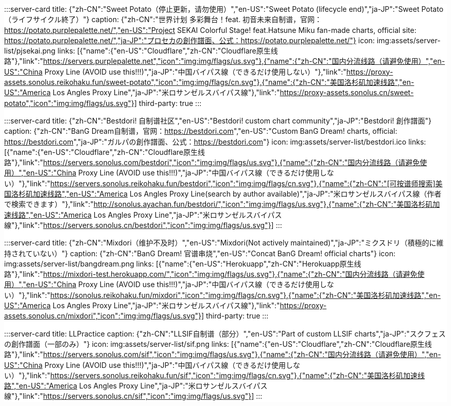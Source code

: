 :::server-card
title: {"zh-CN":"Sweet Potato（停止更新，请勿使用）","en-US":"Sweet Potato (lifecycle end)","ja-JP":"Sweet Potato（ライフサイクル終了）"}
caption: {"zh-CN":"世界计划 多彩舞台！feat. 初音未来自制谱，官网：https://potato.purplepalette.net/","en-US":"Project SEKAI Colorful Stage! feat.Hatsune Miku fan-made charts, official site: https://potato.purplepalette.net/","ja-JP":"プロセカの創作譜面、公式：https://potato.purplepalette.net/"}
icon: img:assets/server-list/pjsekai.png
links: [{"name":{"en-US":"Cloudflare","zh-CN":"Cloudflare原生线路"},"link":"https://servers.purplepalette.net","icon":"img:img/flags/us.svg"},{"name":{"zh-CN":"国内分流线路（请避免使用）","en-US":"China Proxy Line (AVOID use this!!!)","ja-JP":"中国バイパス線（できるだけ使用しない）"},"link":"https://proxy-assets.sonolus.reikohaku.fun/sweet-potato","icon":"img:img/flags/cn.svg"},{"name":{"zh-CN":"美国洛杉矶加速线路","en-US":"America Los Angles Proxy Line","ja-JP":"米ロサンゼルスバイパス線"},"link":"https://proxy-assets.sonolus.cn/sweet-potato","icon":"img:img/flags/us.svg"}]
third-party: true
:::

:::server-card
title: {"zh-CN":"Bestdori! 自制谱社区","en-US":"Bestdori! custom chart community","ja-JP":"Bestdori! 創作譜面"}
caption: {"zh-CN":"BanG Dream自制谱，官网：<a href="https://bestdori.com">https://bestdori.com</a>","en-US":"Custom BanG Dream! charts, official: <a href="https://bestdori.com">https://bestdori.com</a>","ja-JP":"ガルパの創作譜面、公式：<a href="https://bestdori.com">https://bestdori.com</a>"}
icon: img:assets/server-list/bestdori.ico
links: [{"name":{"en-US":"Cloudflare","zh-CN":"Cloudflare原生线路"},"link":"https://servers.sonolus.com/bestdori","icon":"img:img/flags/us.svg"},{"name":{"zh-CN":"国内分流线路（请避免使用）","en-US":"China Proxy Line (AVOID use this!!!)","ja-JP":"中国バイパス線（できるだけ使用しない）"},"link":"https://servers.sonolus.reikohaku.fun/bestdori","icon":"img:img/flags/cn.svg"},{"name":{"zh-CN":"[可按谱师搜索]美国洛杉矶加速线路","en-US":"America Los Angles Proxy Line(search by author available)","ja-JP":"米ロサンゼルスバイパス線（作者で検索できます）"},"link":"http://sonolus.ayachan.fun/bestdori/","icon":"img:img/flags/us.svg"},{"name":{"zh-CN":"美国洛杉矶加速线路","en-US":"America Los Angles Proxy Line","ja-JP":"米ロサンゼルスバイパス線"},"link":"https://servers.sonolus.cn/bestdori","icon":"img:img/flags/us.svg"}]
:::

:::server-card
title: {"zh-CN":"Mixdori（维护不及时）","en-US":"Mixdori(Not actively maintained)","ja-JP":"ミクスドリ（積極的に維持されていない）"}
caption: {"zh-CN":"BanG Dream! 官谱串烧","en-US":"Concat BanG Dream! official charts"}
icon: img:assets/server-list/bangdream.png
links: [{"name":{"en-US":"Herokuapp","zh-CN":"Herokuapp原生线路"},"link":"https://mixdori-test.herokuapp.com/","icon":"img:img/flags/us.svg"},{"name":{"zh-CN":"国内分流线路（请避免使用）","en-US":"China Proxy Line (AVOID use this!!!)","ja-JP":"中国バイパス線（できるだけ使用しない）"},"link":"https://sonolus.reikohaku.fun/mixdori","icon":"img:img/flags/cn.svg"},{"name":{"zh-CN":"美国洛杉矶加速线路","en-US":"America Los Angles Proxy Line","ja-JP":"米ロサンゼルスバイパス線"},"link":"https://proxy-assets.sonolus.cn/mixdori","icon":"img:img/flags/us.svg"}]
third-party: true
:::

:::server-card
title: LLPractice
caption: {"zh-CN":"LLSIF自制谱（部分）","en-US":"Part of custom LLSIF charts","ja-JP":"スクフェスの創作譜面（一部のみ）"}
icon: img:assets/server-list/sif.png
links: [{"name":{"en-US":"Cloudflare","zh-CN":"Cloudflare原生线路"},"link":"https://servers.sonolus.com/sif","icon":"img:img/flags/us.svg"},{"name":{"zh-CN":"国内分流线路（请避免使用）","en-US":"China Proxy Line (AVOID use this!!!)","ja-JP":"中国バイパス線（できるだけ使用しない）"},"link":"https://servers.sonolus.reikohaku.fun/sif","icon":"img:img/flags/cn.svg"},{"name":{"zh-CN":"美国洛杉矶加速线路","en-US":"America Los Angles Proxy Line","ja-JP":"米ロサンゼルスバイパス線"},"link":"https://servers.sonolus.cn/sif","icon":"img:img/flags/us.svg"}]
:::
